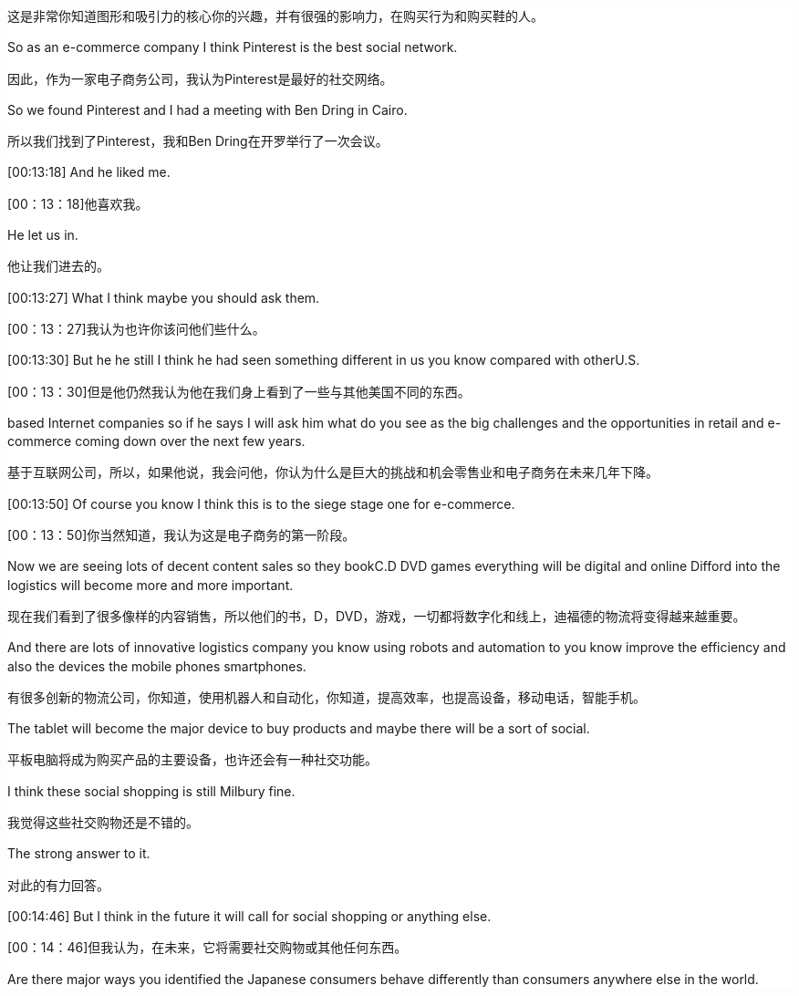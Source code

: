 这是非常你知道图形和吸引力的核心你的兴趣，并有很强的影响力，在购买行为和购买鞋的人。

So as an e-commerce company I think Pinterest is the best social network.

因此，作为一家电子商务公司，我认为Pinterest是最好的社交网络。

So we found Pinterest and I had a meeting with Ben Dring in Cairo.

所以我们找到了Pinterest，我和Ben Dring在开罗举行了一次会议。

 \[00:13:18\] And he liked me.

[00：13：18]他喜欢我。

He let us in.

他让我们进去的。

 \[00:13:27\] What I think maybe you should ask them.

[00：13：27]我认为也许你该问他们些什么。

 \[00:13:30\] But he he still I think he had seen something different in us you know compared with otherU.S.

[00：13：30]但是他仍然我认为他在我们身上看到了一些与其他美国不同的东西。

based Internet companies so if he says I will ask him what do you see as the big challenges and the opportunities in retail and e-commerce coming down over the next few years.

基于互联网公司，所以，如果他说，我会问他，你认为什么是巨大的挑战和机会零售业和电子商务在未来几年下降。

 \[00:13:50\] Of course you know I think this is to the siege stage one for e-commerce.

[00：13：50]你当然知道，我认为这是电子商务的第一阶段。

Now we are seeing lots of decent content sales so they bookC.D DVD games everything will be digital and online Difford into the logistics will become more and more important.

现在我们看到了很多像样的内容销售，所以他们的书，D，DVD，游戏，一切都将数字化和线上，迪福德的物流将变得越来越重要。

And there are lots of innovative logistics company you know using robots and automation to you know improve the efficiency and also the devices the mobile phones smartphones.

有很多创新的物流公司，你知道，使用机器人和自动化，你知道，提高效率，也提高设备，移动电话，智能手机。

The tablet will become the major device to buy products and maybe there will be a sort of social.

平板电脑将成为购买产品的主要设备，也许还会有一种社交功能。

I think these social shopping is still Milbury fine.

我觉得这些社交购物还是不错的。

The strong answer to it.

对此的有力回答。

 \[00:14:46\] But I think in the future it will call for social shopping or anything else.

[00：14：46]但我认为，在未来，它将需要社交购物或其他任何东西。

Are there major ways you identified the Japanese consumers behave differently than consumers anywhere else in the world.
